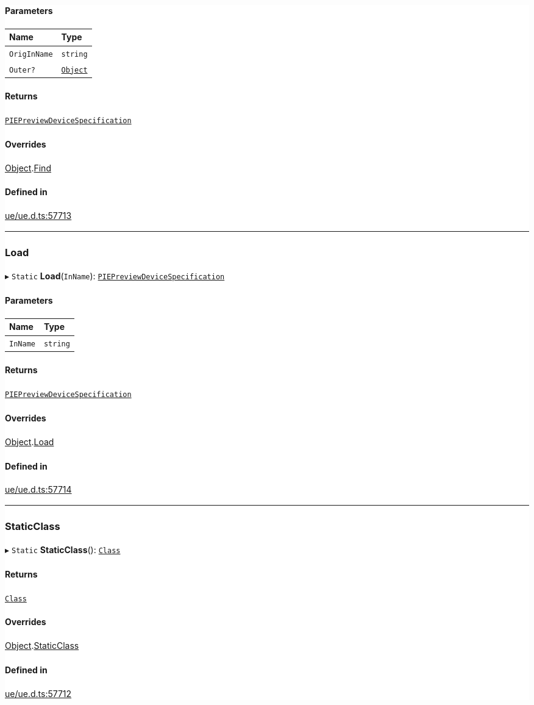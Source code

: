 #### Parameters

| Name | Type |
| :------ | :------ |
| `OrigInName` | `string` |
| `Outer?` | [`Object`](ue_ue.Object.md) |

#### Returns

[`PIEPreviewDeviceSpecification`](ue_ue.PIEPreviewDeviceSpecification.md)

#### Overrides

[Object](ue_ue.Object.md).[Find](ue_ue.Object.md#find)

#### Defined in

[ue/ue.d.ts:57713](https://github.com/YugMetaverse/yug_typings/blob/b7d9b19/ue/ue.d.ts#L57713)

___

### Load

▸ `Static` **Load**(`InName`): [`PIEPreviewDeviceSpecification`](ue_ue.PIEPreviewDeviceSpecification.md)

#### Parameters

| Name | Type |
| :------ | :------ |
| `InName` | `string` |

#### Returns

[`PIEPreviewDeviceSpecification`](ue_ue.PIEPreviewDeviceSpecification.md)

#### Overrides

[Object](ue_ue.Object.md).[Load](ue_ue.Object.md#load)

#### Defined in

[ue/ue.d.ts:57714](https://github.com/YugMetaverse/yug_typings/blob/b7d9b19/ue/ue.d.ts#L57714)

___

### StaticClass

▸ `Static` **StaticClass**(): [`Class`](ue_ue.Class.md)

#### Returns

[`Class`](ue_ue.Class.md)

#### Overrides

[Object](ue_ue.Object.md).[StaticClass](ue_ue.Object.md#staticclass)

#### Defined in

[ue/ue.d.ts:57712](https://github.com/YugMetaverse/yug_typings/blob/b7d9b19/ue/ue.d.ts#L57712)
